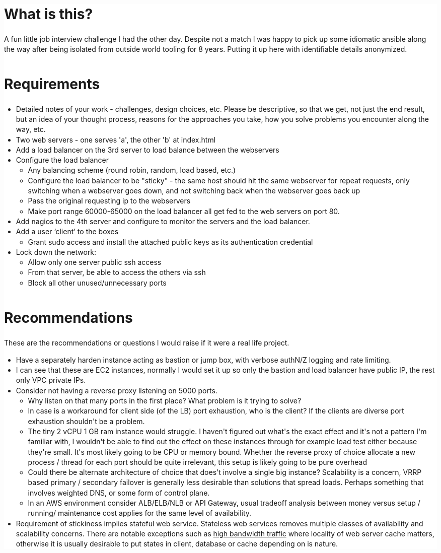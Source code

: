 # What is this?
A fun little job interview challenge I had the other day. Despite not a match I was happy to pick up some idiomatic ansible along the way after being isolated from outside world tooling for 8 years. Putting it up here with identifiable details anonymized.


# Requirements
* Detailed notes of your work - challenges, design choices, etc. Please be descriptive, so that we get, not just the end result, but an idea of your thought process, reasons for the approaches you take, how you solve problems you encounter along the way, etc.
* Two web servers - one serves 'a', the other 'b' at index.html
* Add a load balancer on the 3rd server to load balance between the webservers
* Configure the load balancer
  * Any balancing scheme (round robin, random, load based, etc.)
  * Configure the load balancer to be "sticky" - the same host should hit the same webserver for repeat requests, only switching when a webserver goes down, and not switching back when the webserver goes back up
  * Pass the original requesting ip to the webservers
  * Make port range 60000-65000 on the load balancer all get fed to the web servers on port 80.
* Add nagios to the 4th server and configure to monitor the servers and the load balancer.
* Add a user ‘client’ to the boxes
  * Grant sudo access and install the attached public keys as its authentication credential
* Lock down the network:
  * Allow only one server public ssh access
  * From that server, be able to access the others via ssh
  * Block all other unused/unnecessary ports

# Recommendations
These are the recommendations or questions I would raise if it were a real life project.
* Have a separately harden instance acting as bastion or jump box, with verbose authN/Z logging and rate limiting.
* I can see that these are EC2 instances, normally I would set it up so only the bastion and load balancer have public IP, the rest only VPC private IPs. 
* Consider not having a reverse proxy listening on 5000 ports.
  * Why listen on that many ports in the first place? What problem is it trying to solve?
  * In case is a workaround for client side (of the LB) port exhaustion, who is the client? If the clients are diverse port exhaustion shouldn't be a problem.
  * The tiny 2 vCPU 1 GB ram instance would struggle. I haven't figured out what's the exact effect and it's not a pattern I'm familiar with, I wouldn't be able to find out the effect on these instances through for example load test either because they're small. It's most likely going to be CPU or memory bound. Whether the reverse proxy of choice allocate a new process / thread for each port should be quite irrelevant, this setup is likely going to be pure overhead
  * Could there be alternate architecture of choice that does't involve a single big instance? Scalability is a concern, VRRP based primary / secondary failover is generally less desirable than solutions that spread loads. Perhaps something that involves weighted DNS, or some form of control plane.
  * In an AWS environment consider ALB/ELB/NLB or API Gateway, usual tradeoff analysis between money versus setup / running/ maintenance cost applies for the same level of availability.
* Requirement of stickiness implies stateful web service. Stateless web services removes multiple classes of availability and scalability concerns. There are notable exceptions such as [high bandwidth traffic](https://www.haproxy.com/user-spotlight-series/haproxy-load-balancing-at-vimeo/) where locality of web server cache matters, otherwise it is usually desirable to put states in client, database or cache depending on is nature.
